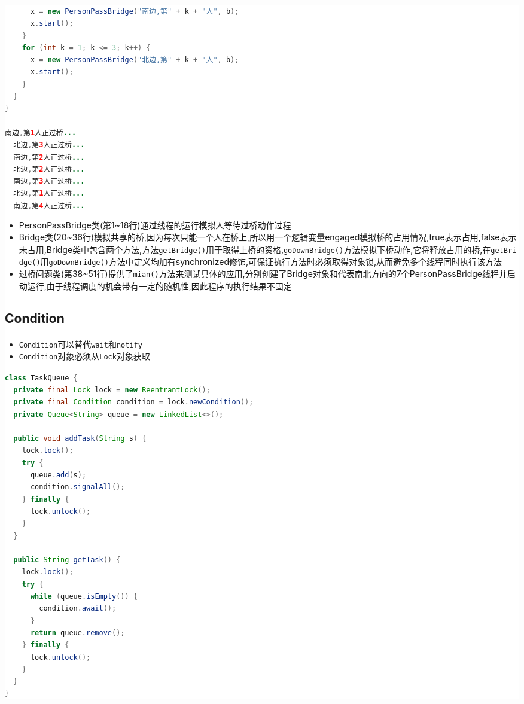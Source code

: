 ```java
      x = new PersonPassBridge("南边,第" + k + "人", b);
      x.start();
    }
    for (int k = 1; k <= 3; k++) {
      x = new PersonPassBridge("北边,第" + k + "人", b);
      x.start();
    }
  }
}

南边,第1人正过桥...
  北边,第3人正过桥...
  南边,第2人正过桥...
  北边,第2人正过桥...
  南边,第3人正过桥...
  北边,第1人正过桥...
  南边,第4人正过桥...
```

- PersonPassBridge类(第1\~18行)通过线程的运行模拟人等待过桥动作过程
- Bridge类(20\~36行)模拟共享的桥,因为每次只能一个人在桥上,所以用一个逻辑变量engaged模拟桥的占用情况,true表示占用,false表示未占用,Bridge类中包含两个方法,方法`getBridge()`用于取得上桥的资格,`goDownBridge()`方法模拟下桥动作,它将释放占用的桥,在`getBridge()`用`goDownBridge()`方法中定义均加有synchronized修饰,可保证执行方法时必须取得对象锁,从而避免多个线程同时执行该方法
- 过桥问题类(第38\~51行)提供了`mian()`方法来测试具体的应用,分别创建了Bridge对象和代表南北方向的7个PersonPassBridge线程并启动运行,由于线程调度的机会带有一定的随机性,因此程序的执行结果不固定

## Condition

- `Condition`可以替代`wait`和`notify`
- `Condition`对象必须从`Lock`对象获取

```java
class TaskQueue {
  private final Lock lock = new ReentrantLock();
  private final Condition condition = lock.newCondition();
  private Queue<String> queue = new LinkedList<>();

  public void addTask(String s) {
    lock.lock();
    try {
      queue.add(s);
      condition.signalAll();
    } finally {
      lock.unlock();
    }
  }

  public String getTask() {
    lock.lock();
    try {
      while (queue.isEmpty()) {
        condition.await();
      }
      return queue.remove();
    } finally {
      lock.unlock();
    }
  }
}
```
